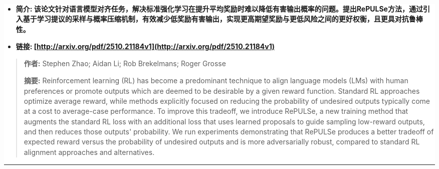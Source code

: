 - **简介: 该论文针对语言模型对齐任务，解决标准强化学习在提升平均奖励时难以降低有害输出概率的问题。提出RePULSe方法，通过引入基于学习提议的采样与概率压缩机制，有效减少低奖励有害输出，实现更高期望奖励与更低风险之间的更好权衡，且更具对抗鲁棒性。**

- **链接: [http://arxiv.org/pdf/2510.21184v1](http://arxiv.org/pdf/2510.21184v1)**

> **作者:** Stephen Zhao; Aidan Li; Rob Brekelmans; Roger Grosse
>
> **摘要:** Reinforcement learning (RL) has become a predominant technique to align language models (LMs) with human preferences or promote outputs which are deemed to be desirable by a given reward function. Standard RL approaches optimize average reward, while methods explicitly focused on reducing the probability of undesired outputs typically come at a cost to average-case performance. To improve this tradeoff, we introduce RePULSe, a new training method that augments the standard RL loss with an additional loss that uses learned proposals to guide sampling low-reward outputs, and then reduces those outputs' probability. We run experiments demonstrating that RePULSe produces a better tradeoff of expected reward versus the probability of undesired outputs and is more adversarially robust, compared to standard RL alignment approaches and alternatives.
>
---
